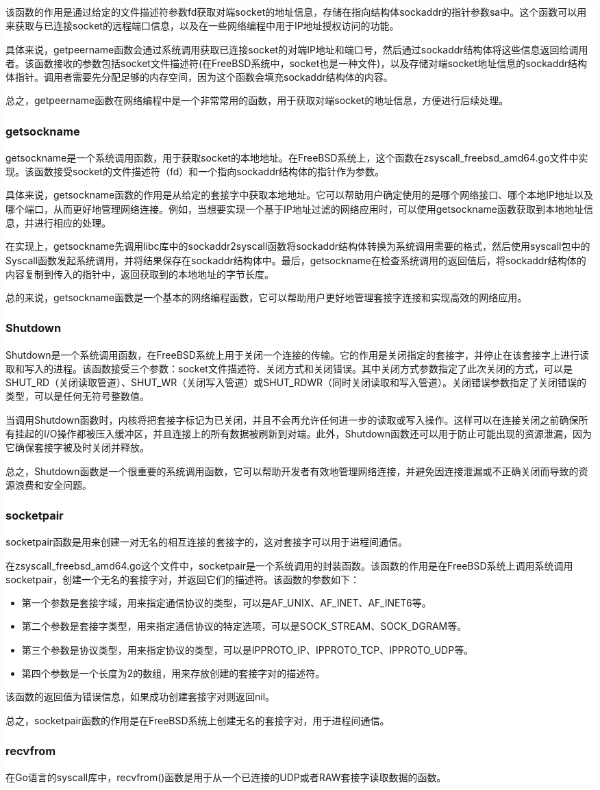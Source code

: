该函数的作用是通过给定的文件描述符参数fd获取对端socket的地址信息，存储在指向结构体sockaddr的指针参数sa中。这个函数可以用来获取与已连接socket的远程端口信息，以及在一些网络编程中用于IP地址授权访问的功能。

具体来说，getpeername函数会通过系统调用获取已连接socket的对端IP地址和端口号，然后通过sockaddr结构体将这些信息返回给调用者。该函数接收的参数包括socket文件描述符(在FreeBSD系统中，socket也是一种文件)，以及存储对端socket地址信息的sockaddr结构体指针。调用者需要先分配足够的内存空间，因为这个函数会填充sockaddr结构体的内容。

总之，getpeername函数在网络编程中是一个非常常用的函数，用于获取对端socket的地址信息，方便进行后续处理。



### getsockname

getsockname是一个系统调用函数，用于获取socket的本地地址。在FreeBSD系统上，这个函数在zsyscall_freebsd_amd64.go文件中实现。该函数接受socket的文件描述符（fd）和一个指向sockaddr结构体的指针作为参数。

具体来说，getsockname函数的作用是从给定的套接字中获取本地地址。它可以帮助用户确定使用的是哪个网络接口、哪个本地IP地址以及哪个端口，从而更好地管理网络连接。例如，当想要实现一个基于IP地址过滤的网络应用时，可以使用getsockname函数获取到本地地址信息，并进行相应的处理。

在实现上，getsockname先调用libc库中的sockaddr2syscall函数将sockaddr结构体转换为系统调用需要的格式，然后使用syscall包中的Syscall函数发起系统调用，并将结果保存在sockaddr结构体中。最后，getsockname在检查系统调用的返回值后，将sockaddr结构体的内容复制到传入的指针中，返回获取到的本地地址的字节长度。

总的来说，getsockname函数是一个基本的网络编程函数，它可以帮助用户更好地管理套接字连接和实现高效的网络应用。



### Shutdown

Shutdown是一个系统调用函数，在FreeBSD系统上用于关闭一个连接的传输。它的作用是关闭指定的套接字，并停止在该套接字上进行读取和写入的进程。该函数接受三个参数：socket文件描述符、关闭方式和关闭错误。其中关闭方式参数指定了此次关闭的方式，可以是SHUT_RD（关闭读取管道）、SHUT_WR（关闭写入管道）或SHUT_RDWR（同时关闭读取和写入管道）。关闭错误参数指定了关闭错误的类型，可以是任何无符号整数值。

当调用Shutdown函数时，内核将把套接字标记为已关闭，并且不会再允许任何进一步的读取或写入操作。这样可以在连接关闭之前确保所有挂起的I/O操作都被压入缓冲区，并且连接上的所有数据被刷新到对端。此外，Shutdown函数还可以用于防止可能出现的资源泄漏，因为它确保套接字被及时关闭并释放。

总之，Shutdown函数是一个很重要的系统调用函数，它可以帮助开发者有效地管理网络连接，并避免因连接泄漏或不正确关闭而导致的资源浪费和安全问题。



### socketpair

socketpair函数是用来创建一对无名的相互连接的套接字的，这对套接字可以用于进程间通信。

在zsyscall_freebsd_amd64.go这个文件中，socketpair是一个系统调用的封装函数。该函数的作用是在FreeBSD系统上调用系统调用socketpair，创建一个无名的套接字对，并返回它们的描述符。该函数的参数如下：

- 第一个参数是套接字域，用来指定通信协议的类型，可以是AF_UNIX、AF_INET、AF_INET6等。

- 第二个参数是套接字类型，用来指定通信协议的特定选项，可以是SOCK_STREAM、SOCK_DGRAM等。

- 第三个参数是协议类型，用来指定协议的类型，可以是IPPROTO_IP、IPPROTO_TCP、IPPROTO_UDP等。

- 第四个参数是一个长度为2的数组，用来存放创建的套接字对的描述符。

该函数的返回值为错误信息，如果成功创建套接字对则返回nil。

总之，socketpair函数的作用是在FreeBSD系统上创建无名的套接字对，用于进程间通信。



### recvfrom

在Go语言的syscall库中，recvfrom()函数是用于从一个已连接的UDP或者RAW套接字读取数据的函数。
